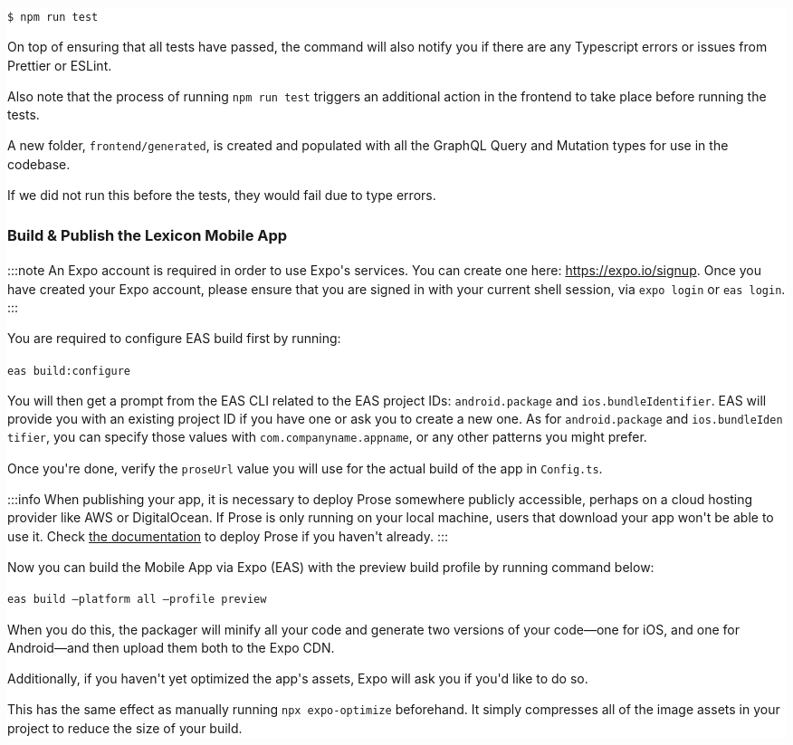 ```
$ npm run test
```

On top of ensuring that all tests have passed, the command will also notify you if there are any Typescript errors or issues from Prettier or ESLint.

Also note that the process of running `npm run test` triggers an additional action in the frontend to take place before running the tests.

A new folder, `frontend/generated`, is created and populated with all the GraphQL Query and Mutation types for use in the codebase.

If we did not run this before the tests, they would fail due to type errors.

### Build & Publish the Lexicon Mobile App

:::note
An Expo account is required in order to use Expo's services. You can create one here: https://expo.io/signup.
Once you have created your Expo account, please ensure that you are signed in with your current shell session, via `expo login` or `eas login`.
:::

You are required to configure EAS build first by running:

```bash
eas build:configure
```

You will then get a prompt from the EAS CLI related to the EAS project IDs: `android.package` and `ios.bundleIdentifier`. EAS will provide you with an existing project ID if you have one or ask you to create a new one. As for `android.package` and `ios.bundleIdentifier`, you can specify those values with `com.companyname.appname`, or any other patterns you might prefer.

Once you're done, verify the `proseUrl` value you will use for the actual build of the app in `Config.ts`.

:::info
When publishing your app, it is necessary to deploy Prose somewhere publicly accessible, perhaps on a cloud hosting provider like AWS or DigitalOcean. If Prose is only running on your local machine, users that download your app won't be able to use it.
Check [the documentation](deployment) to deploy Prose if you haven't already.
:::

Now you can build the Mobile App via Expo (EAS) with the preview build profile by running command below:

```bash
eas build –platform all –profile preview
```

When you do this, the packager will minify all your code and generate two versions of your code—one for iOS, and one for Android—and then upload them both to the Expo CDN.

Additionally, if you haven't yet optimized the app's assets, Expo will ask you if you'd like to do so.

This has the same effect as manually running `npx expo-optimize` beforehand. It simply compresses all of the image assets in your project to reduce the size of your build.
